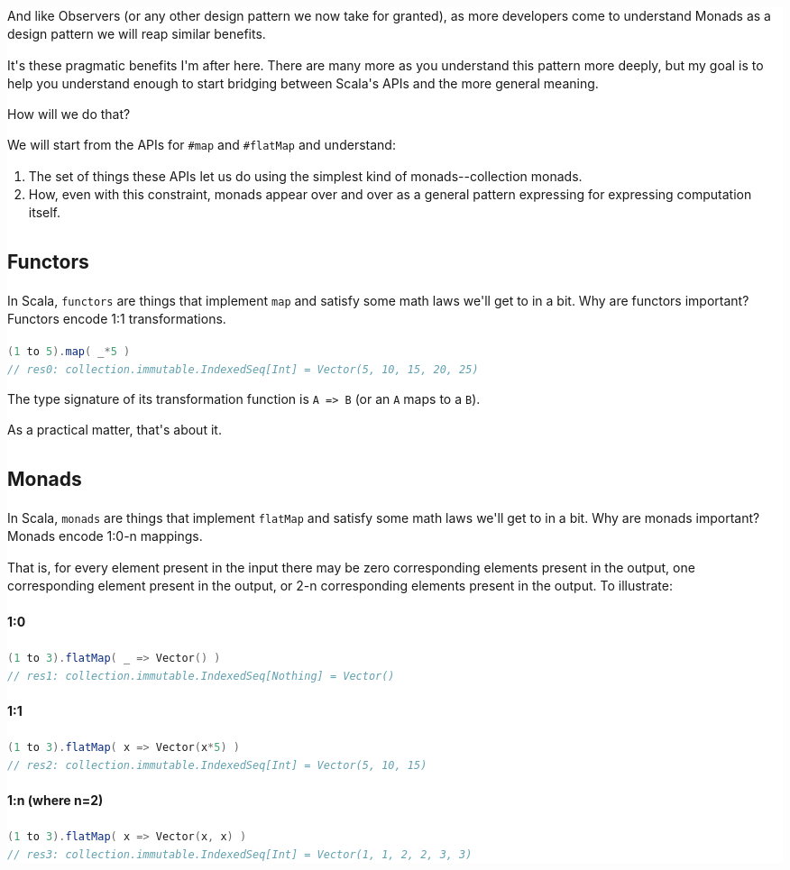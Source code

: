 And like Observers (or any other design pattern we now take for granted), as more developers come to understand Monads as a design pattern we will reap similar benefits.

It's these pragmatic benefits I'm after here.  There are many more as you understand this pattern more deeply, but my goal is to help you understand enough to start bridging between Scala's APIs and the more general meaning.

How will we do that?

We will start from the APIs for `#map` and `#flatMap` and understand:

1. The set of things these APIs let us do using the simplest kind of monads--collection monads.
2. How, even with this constraint, monads appear over and over as a general pattern expressing for expressing computation itself.

## Functors

In Scala, `functors` are things that implement `map` and satisfy some math laws we'll get to in a bit.  Why are functors important?  Functors encode 1:1 transformations.

```scala
(1 to 5).map( _*5 )
// res0: collection.immutable.IndexedSeq[Int] = Vector(5, 10, 15, 20, 25)
```

The type signature of its transformation function is `A => B` (or an `A` maps to a `B`).

As a practical matter, that's about it.

## Monads

In Scala, `monads` are things that implement `flatMap` and satisfy some math laws we'll get to in a bit.  Why are monads important?  Monads encode 1:0-n mappings.

That is, for every element present in the input there may be zero corresponding elements present in the output, one corresponding element present in the output, or 2-n corresponding elements present in the output.  To illustrate:

#### 1:0

```scala
(1 to 3).flatMap( _ => Vector() )
// res1: collection.immutable.IndexedSeq[Nothing] = Vector()
```

#### 1:1

```scala
(1 to 3).flatMap( x => Vector(x*5) )
// res2: collection.immutable.IndexedSeq[Int] = Vector(5, 10, 15)
```

#### 1:n (where n=2)

```scala
(1 to 3).flatMap( x => Vector(x, x) )
// res3: collection.immutable.IndexedSeq[Int] = Vector(1, 1, 2, 2, 3, 3)
```
